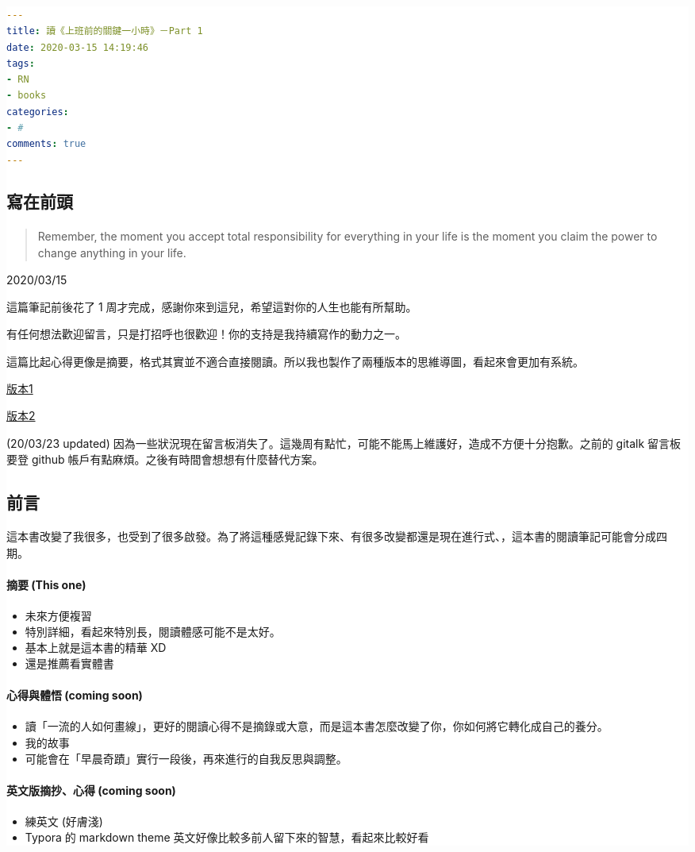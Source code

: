 ```yaml
---
title: 讀《上班前的關鍵一小時》－Part 1
date: 2020-03-15 14:19:46
tags: 
- RN
- books
categories:
- #
comments: true
---
```


## 寫在前頭

> Remember, the moment you accept total responsibility for everything in your life is the moment you claim the power to change anything in your life.

2020/03/15

這篇筆記前後花了 1 周才完成，感謝你來到這兒，希望這對你的人生也能有所幫助。

有任何想法歡迎留言，只是打招呼也很歡迎！你的支持是我持續寫作的動力之一。

這篇比起心得更像是摘要，格式其實並不適合直接閱讀。所以我也製作了兩種版本的思維導圖，看起來會更加有系統。

[版本1](https://mubu.com/doc/5x_yO7aZbJ4)

[版本2](https://mubu.com/doc/2dKimhUEFJ4)

(20/03/23 updated) 因為一些狀況現在留言板消失了。這幾周有點忙，可能不能馬上維護好，造成不方便十分抱歉。之前的 gitalk 留言板要登 github 帳戶有點麻煩。之後有時間會想想有什麼替代方案。



## 前言 

這本書改變了我很多，也受到了很多啟發。為了將這種感覺記錄下來、有很多改變都還是現在進行式、，這本書的閱讀筆記可能會分成四期。

#### 摘要 (This one)

- 未來方便複習
- 特別詳細，看起來特別長，閱讀體感可能不是太好。
- 基本上就是這本書的精華 XD
- 還是推薦看實體書

#### 心得與體悟 (coming soon)

- 讀「一流的人如何畫線」，更好的閱讀心得不是摘錄或大意，而是這本書怎麼改變了你，你如何將它轉化成自己的養分。
- 我的故事
- 可能會在「早晨奇蹟」實行一段後，再來進行的自我反思與調整。

#### 英文版摘抄、心得 (coming soon)

- 練英文 (好膚淺)
- Typora 的 markdown theme 英文好像比較多前人留下來的智慧，看起來比較好看
